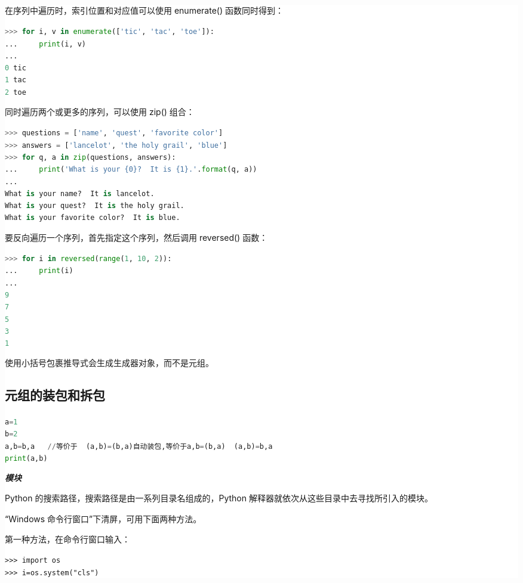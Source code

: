 在序列中遍历时，索引位置和对应值可以使用 enumerate() 函数同时得到：

```python
>>> for i, v in enumerate(['tic', 'tac', 'toe']):
...     print(i, v)
...
0 tic
1 tac
2 toe
```

同时遍历两个或更多的序列，可以使用 zip() 组合：

```python
>>> questions = ['name', 'quest', 'favorite color']
>>> answers = ['lancelot', 'the holy grail', 'blue']
>>> for q, a in zip(questions, answers):
...     print('What is your {0}?  It is {1}.'.format(q, a))
...
What is your name?  It is lancelot.
What is your quest?  It is the holy grail.
What is your favorite color?  It is blue.
```

要反向遍历一个序列，首先指定这个序列，然后调用 reversed() 函数：

```python
>>> for i in reversed(range(1, 10, 2)):
...     print(i)
...
9
7
5
3
1
```

使用小括号包裹推导式会生成生成器对象，而不是元组。

##  元组的装包和拆包

```python
a=1
b=2
a,b=b,a   //等价于  (a,b)=(b,a)自动装包,等价于a,b=(b,a)  (a,b)=b,a
print(a,b)
```

***模块***

Python 的搜索路径，搜索路径是由一系列目录名组成的，Python 解释器就依次从这些目录中去寻找所引入的模块。

“Windows 命令行窗口”下清屏，可用下面两种方法。

第一种方法，在命令行窗口输入：

```
>>> import os
>>> i=os.system("cls")
```
